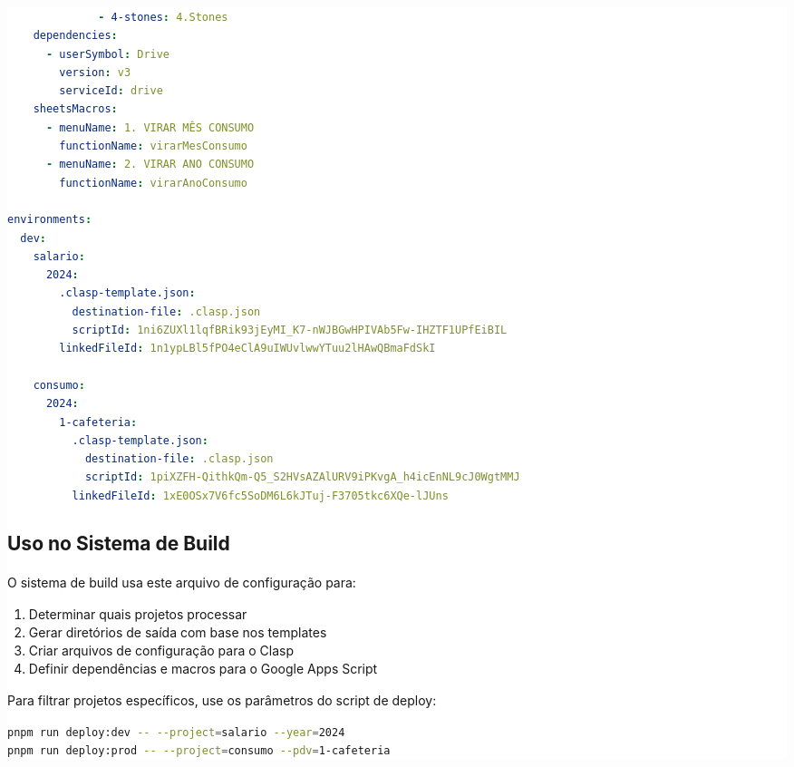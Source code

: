 ```yaml
              - 4-stones: 4.Stones
    dependencies:
      - userSymbol: Drive
        version: v3
        serviceId: drive
    sheetsMacros:
      - menuName: 1. VIRAR MÊS CONSUMO
        functionName: virarMesConsumo
      - menuName: 2. VIRAR ANO CONSUMO
        functionName: virarAnoConsumo

environments:
  dev:
    salario:
      2024:
        .clasp-template.json:
          destination-file: .clasp.json
          scriptId: 1ni6ZUXl1lqfBRik93jEyMI_K7-nWJBGwHPIVAb5Fw-IHZTF1UPfEiBIL
        linkedFileId: 1n1ypLBl5fPO4eClA9uIWUvlwwYTuu2lHAwQBmaFdSkI
    
    consumo:
      2024:
        1-cafeteria:
          .clasp-template.json:
            destination-file: .clasp.json
            scriptId: 1piXZFH-QithkQm-Q5_S2HVsAZAlURV9iPKvgA_h4icEnNL9cJ0WgtMMJ
          linkedFileId: 1xE0OSx7V6fc5SoDM6L6kJTuj-F3705tkc6XQe-lJUns
```

## Uso no Sistema de Build

O sistema de build usa este arquivo de configuração para:

1. Determinar quais projetos processar
2. Gerar diretórios de saída com base nos templates
3. Criar arquivos de configuração para o Clasp
4. Definir dependências e macros para o Google Apps Script

Para filtrar projetos específicos, use os parâmetros do script de deploy:

```bash
pnpm run deploy:dev -- --project=salario --year=2024
pnpm run deploy:prod -- --project=consumo --pdv=1-cafeteria
```
